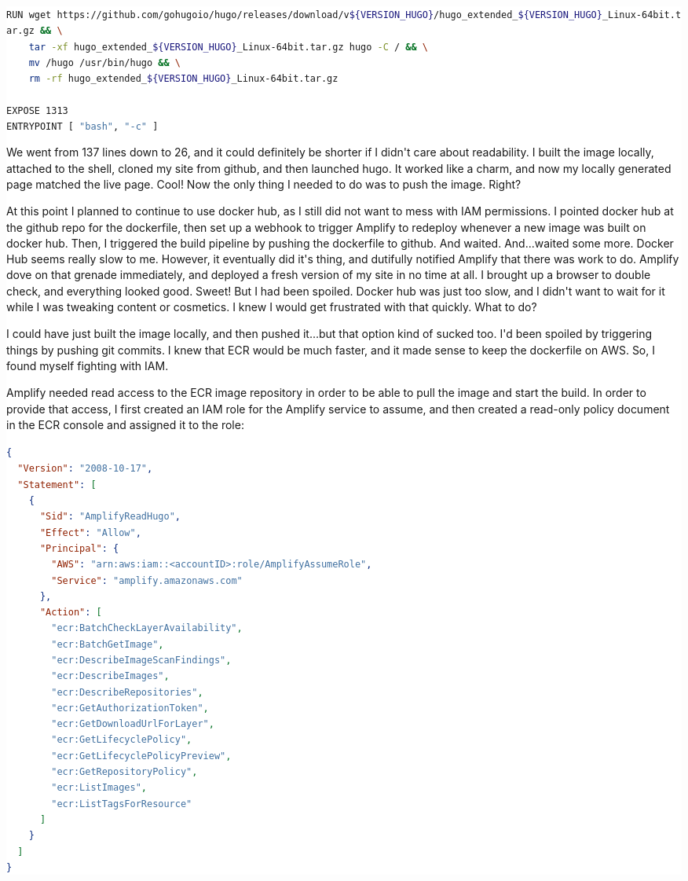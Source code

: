 ```bash
RUN wget https://github.com/gohugoio/hugo/releases/download/v${VERSION_HUGO}/hugo_extended_${VERSION_HUGO}_Linux-64bit.tar.gz && \
    tar -xf hugo_extended_${VERSION_HUGO}_Linux-64bit.tar.gz hugo -C / && \
    mv /hugo /usr/bin/hugo && \
    rm -rf hugo_extended_${VERSION_HUGO}_Linux-64bit.tar.gz

EXPOSE 1313
ENTRYPOINT [ "bash", "-c" ]
```

We went from 137 lines down to 26, and it could definitely be shorter if I didn't care about readability. I built the image locally, attached to the shell, cloned my site from github, and then launched hugo. It worked like a charm, and now my locally generated page matched the live page. Cool! Now the only thing I needed to do was to push the image. Right?

At this point I planned to continue to use docker hub, as I still did not want to mess with IAM permissions. I pointed docker hub at the github repo for the dockerfile, then set up a webhook to trigger Amplify to redeploy whenever a new image was built on docker hub. Then, I triggered the build pipeline by pushing the dockerfile to github. And waited. And...waited some more. Docker Hub seems really slow to me. However, it eventually did it's thing, and dutifully notified Amplify that there was work to do. Amplify dove on that grenade immediately, and deployed a fresh version of my site in no time at all. I brought up a browser to double check, and everything looked good. Sweet! But I had been spoiled. Docker hub was just too slow, and I didn't want to wait for it while I was tweaking content or cosmetics. I knew I would get frustrated with that quickly. What to do?

I could have just built the image locally, and then pushed it...but that option kind of sucked too. I'd been spoiled by triggering things by pushing git commits. I knew that ECR would be much faster, and it made sense to keep the dockerfile on AWS. So, I found myself fighting with IAM.

Amplify needed read access to the ECR image repository in order to be able to pull the image and start the build. In order to provide that access, I first created an IAM role for the Amplify service to assume, and then created a read-only policy document in the ECR console and assigned it to the role:

```json
{
  "Version": "2008-10-17",
  "Statement": [
    {
      "Sid": "AmplifyReadHugo",
      "Effect": "Allow",
      "Principal": {
        "AWS": "arn:aws:iam::<accountID>:role/AmplifyAssumeRole",
        "Service": "amplify.amazonaws.com"
      },
      "Action": [
        "ecr:BatchCheckLayerAvailability",
        "ecr:BatchGetImage",
        "ecr:DescribeImageScanFindings",
        "ecr:DescribeImages",
        "ecr:DescribeRepositories",
        "ecr:GetAuthorizationToken",
        "ecr:GetDownloadUrlForLayer",
        "ecr:GetLifecyclePolicy",
        "ecr:GetLifecyclePolicyPreview",
        "ecr:GetRepositoryPolicy",
        "ecr:ListImages",
        "ecr:ListTagsForResource"
      ]
    }
  ]
}
```
